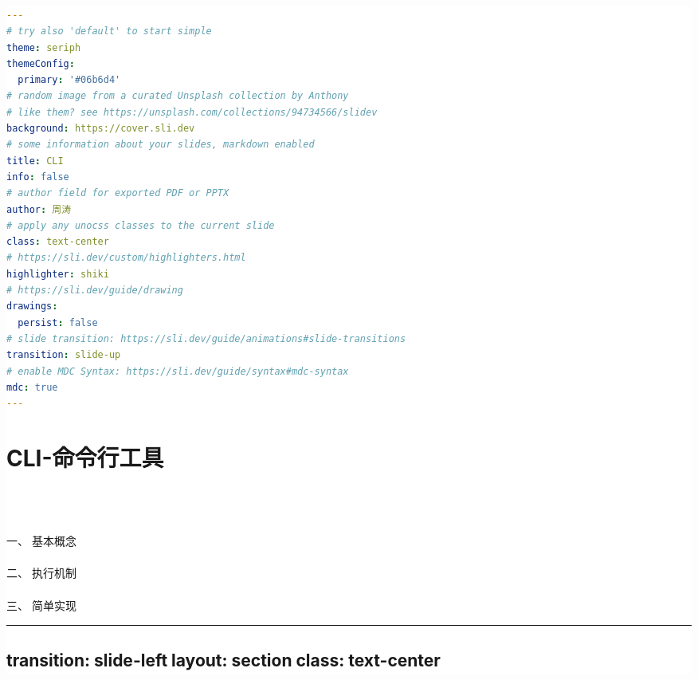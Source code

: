 ```yaml
---
# try also 'default' to start simple
theme: seriph
themeConfig:
  primary: '#06b6d4'
# random image from a curated Unsplash collection by Anthony
# like them? see https://unsplash.com/collections/94734566/slidev
background: https://cover.sli.dev
# some information about your slides, markdown enabled
title: CLI
info: false
# author field for exported PDF or PPTX
author: 周涛
# apply any unocss classes to the current slide
class: text-center
# https://sli.dev/custom/highlighters.html
highlighter: shiki
# https://sli.dev/guide/drawing
drawings:
  persist: false
# slide transition: https://sli.dev/guide/animations#slide-transitions
transition: slide-up
# enable MDC Syntax: https://sli.dev/guide/syntax#mdc-syntax
mdc: true
---
```


# CLI-命令行工具

<br/><br/>
<div v-click v-motion
  :initial="{ x: -30 }"
  :enter="{ x: 0 }">
一、 基本概念<br/><br/>
二、 执行机制<br/><br/>
三、 简单实现
</div>

<div class="abs-br m-6 flex gap-2">
  <a href="https://github.com/zhou-tao/talks/tree/main/CLI" target="_blank" alt="GitHub" title="Open in GitHub"
    class="text-xl slidev-icon-btn opacity-50 !border-none !hover:text-white">
    <carbon-logo-github />
  </a>
</div>



---
transition: slide-left
layout: section
class: text-center
---
